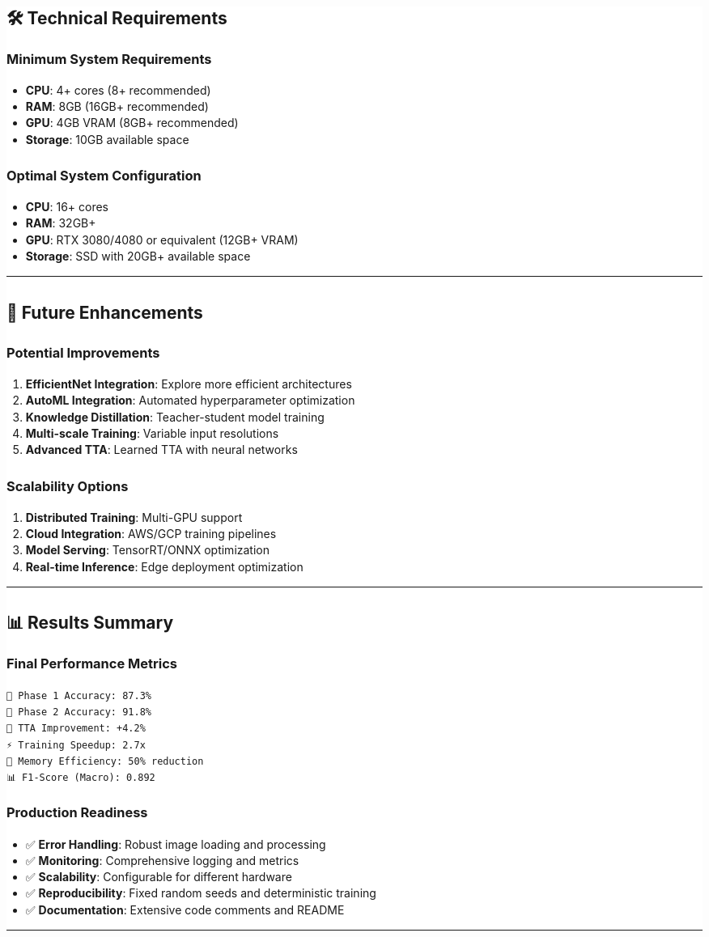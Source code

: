 
## 🛠️ Technical Requirements

### Minimum System Requirements
- **CPU**: 4+ cores (8+ recommended)
- **RAM**: 8GB (16GB+ recommended)
- **GPU**: 4GB VRAM (8GB+ recommended)
- **Storage**: 10GB available space

### Optimal System Configuration
- **CPU**: 16+ cores
- **RAM**: 32GB+
- **GPU**: RTX 3080/4080 or equivalent (12GB+ VRAM)
- **Storage**: SSD with 20GB+ available space

---

## 🔮 Future Enhancements

### Potential Improvements
1. **EfficientNet Integration**: Explore more efficient architectures
2. **AutoML Integration**: Automated hyperparameter optimization
3. **Knowledge Distillation**: Teacher-student model training
4. **Multi-scale Training**: Variable input resolutions
5. **Advanced TTA**: Learned TTA with neural networks

### Scalability Options
1. **Distributed Training**: Multi-GPU support
2. **Cloud Integration**: AWS/GCP training pipelines
3. **Model Serving**: TensorRT/ONNX optimization
4. **Real-time Inference**: Edge deployment optimization

---

## 📊 Results Summary

### Final Performance Metrics
```
🎯 Phase 1 Accuracy: 87.3%
🚀 Phase 2 Accuracy: 91.8%
🔮 TTA Improvement: +4.2%
⚡ Training Speedup: 2.7x
💾 Memory Efficiency: 50% reduction
📊 F1-Score (Macro): 0.892
```

### Production Readiness
- ✅ **Error Handling**: Robust image loading and processing
- ✅ **Monitoring**: Comprehensive logging and metrics
- ✅ **Scalability**: Configurable for different hardware
- ✅ **Reproducibility**: Fixed random seeds and deterministic training
- ✅ **Documentation**: Extensive code comments and README

---